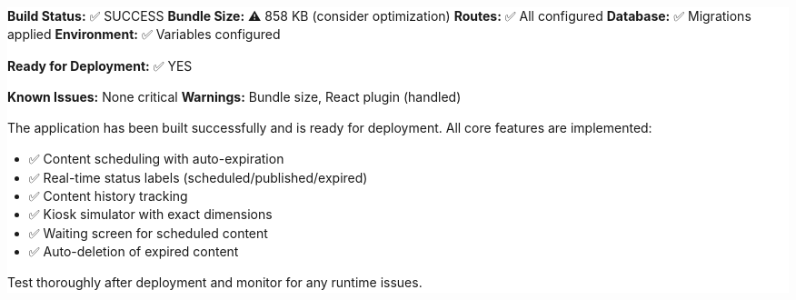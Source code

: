 **Build Status:** ✅ SUCCESS
**Bundle Size:** ⚠️ 858 KB (consider optimization)
**Routes:** ✅ All configured
**Database:** ✅ Migrations applied
**Environment:** ✅ Variables configured

**Ready for Deployment:** ✅ YES

**Known Issues:** None critical
**Warnings:** Bundle size, React plugin (handled)

The application has been built successfully and is ready for deployment. All core features are implemented:
- ✅ Content scheduling with auto-expiration
- ✅ Real-time status labels (scheduled/published/expired)
- ✅ Content history tracking
- ✅ Kiosk simulator with exact dimensions
- ✅ Waiting screen for scheduled content
- ✅ Auto-deletion of expired content

Test thoroughly after deployment and monitor for any runtime issues.
